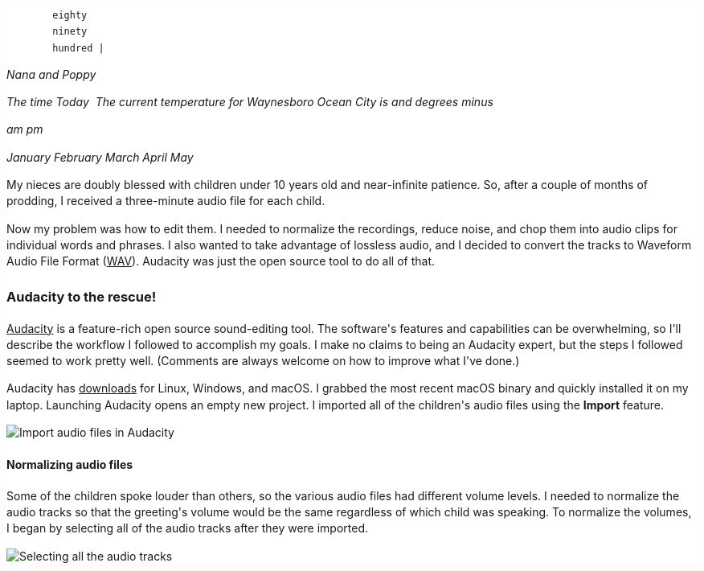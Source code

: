 			eighty
			ninety
			hundred |

*Nana and Poppy*

*The time
			Today 
			The current temperature for
			Waynesboro
			Ocean City
			is
			and
			degrees
			minus*

*am
			pm*

*January
			February
			March
			April
			May*

My nieces are doubly blessed with children under 10 years old and near-infinite patience. So, after a couple of months of prodding, I received a three-minute audio file for each child.

Now my problem was how to edit them. I needed to normalize the recordings, reduce noise, and chop them into audio clips for individual words and phrases. I also wanted to take advantage of lossless audio, and I decided to convert the tracks to Waveform Audio File Format ([WAV][5]). Audacity was just the open source tool to do all of that.

### Audacity to the rescue!

[Audacity][6] is a feature-rich open source sound-editing tool. The software's features and capabilities can be overwhelming, so I'll describe the workflow I followed to accomplish my goals. I make no claims to being an Audacity expert, but the steps I followed seemed to work pretty well. (Comments are always welcome on how to improve what I've done.)

Audacity has [downloads][7] for Linux, Windows, and macOS. I grabbed the most recent macOS binary and quickly installed it on my laptop. Launching Audacity opens an empty new project. I imported all of the children's audio files using the **Import** feature.

![Import audio files in Audacity][8]

#### Normalizing audio files

Some of the children spoke louder than others, so the various audio files had different volume levels. I needed to normalize the audio tracks so that the greeting's volume would be the same regardless of which child was speaking. To normalize the volumes, I began by selecting all of the audio tracks after they were imported.

![Selecting all the audio tracks][9]


[#]: subject: "How to customize your voice assistant with the voice of your choice"
[#]: via: "https://opensource.com/article/21/1/customize-voice-assistant"
[#]: author: "Rich Lucente https://opensource.com/users/rlucente"
[#]: collector: "lkxed"
[#]: translator: " "
[#]: reviewer: " "
[#]: publisher: " "
[#]: url: " "
[a]: https://opensource.com/users/rlucente
[b]: https://github.com/lkxed
[1]: https://opensource.com/sites/default/files/lead-images/sound-radio-noise-communication.png
[2]: https://www.flickr.com/photos/internetarchivebookimages/14571450820/in/photolist-ocCuEG-otg1AX-hPy8JE-oc9YmN-oeUU2C-8cKWej-hQz72S-rpae2k-ocNYbT-oxbPTB-odGRsQ-ouDBo1-i5GTL8-qscJfA-idDrfk-i5D6oK-6K6iNH-ouxpn7-i8SivQ-oeY1eG-i7HGbT-bqXPhH-hN5on7-i9Q8YD-ouFYDw-fpy7Lo-oeSJo1-otqUu4-hNaVhf-oydqAV-owur2M-owkTSD-oydSWR-ocayce-ovFdYk-ocdaeL-ouE9UP-zmmrhp-qxtozB-ouqnSQ-obYbwS-odrnXt-ousXXw-ocA6Uo-owme9S-ouACY2-ocajY1-oeUJQG-ouryBk-ouxMJb
[3]: https://creativecommons.org/licenses/by-sa/4.0/
[4]: https://opensource.com/article/20/7/mycroft-voice-skill
[5]: https://en.wikipedia.org/wiki/WAV
[6]: https://www.audacityteam.org/
[7]: https://www.audacityteam.org/download/
[8]: https://opensource.com/sites/default/files/uploads/audacity1_importaudio.png
[9]: https://opensource.com/sites/default/files/uploads/audacity2_selectingtracks.png
[10]: https://opensource.com/sites/default/files/uploads/audacity3_normalize.png
[11]: https://opensource.com/sites/default/files/uploads/audacity4_normalizedefaults.png
[12]: https://opensource.com/sites/default/files/uploads/audacity5_backgroundnoise.png
[13]: https://opensource.com/sites/default/files/uploads/audacity6_noisereduction.png
[14]: https://opensource.com/sites/default/files/uploads/audacity7_noiseprofile.png
[15]: https://opensource.com/sites/default/files/uploads/audacity8_selecttrack.png
[16]: https://opensource.com/sites/default/files/uploads/audacity9_noisereduction2.png
[17]: https://opensource.com/sites/default/files/uploads/audacity10_mutesolo.png
[18]: https://opensource.com/sites/default/files/uploads/audacity11_exportaudio.png
[19]: https://opensource.com/sites/default/files/uploads/audacity12_convertwav.png
[20]: https://aiyprojects.withgoogle.com/voice/
[21]: https://opensource.com/sites/default/files/uploads/googleaiy.png
[22]: https://pypi.org/project/google-assistant-grpc/
[23]: https://pypi.org/project/inflect
[24]: https://openweathermap.org/
[25]: https://pypi.org/project/pyowm
[26]: https://github.com/rlucente-se-jboss/nana-poppy-project
[27]: https://youtu.be/Co7rigJRNUM